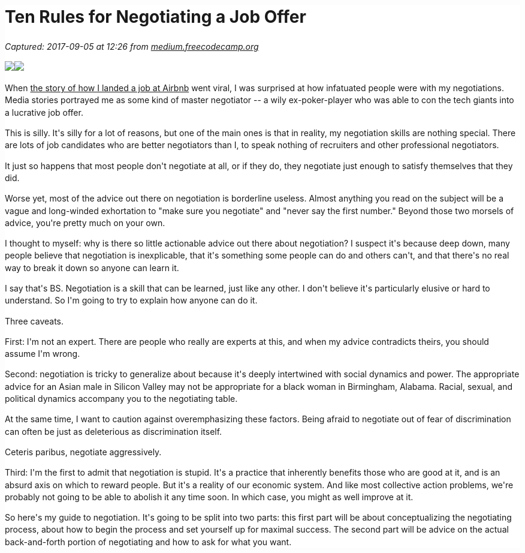 # Ten Rules for Negotiating a Job Offer

_Captured: 2017-09-05 at 12:26 from [medium.freecodecamp.org](https://medium.freecodecamp.org/ten-rules-for-negotiating-a-job-offer-ee17cccbdab6)_

![](https://cdn-images-1.medium.com/freeze/max/60/1*i_rla8OXkHjqM9ckukSy4A.jpeg?q=20)![](https://cdn-images-1.medium.com/max/2000/1*i_rla8OXkHjqM9ckukSy4A.jpeg)

When [the story of how I landed a job at Airbnb](http://haseebq.com/farewell-app-academy-hello-airbnb-part-i/) went viral, I was surprised at how infatuated people were with my negotiations. Media stories portrayed me as some kind of master negotiator -- a wily ex-poker-player who was able to con the tech giants into a lucrative job offer.

This is silly. It's silly for a lot of reasons, but one of the main ones is that in reality, my negotiation skills are nothing special. There are lots of job candidates who are better negotiators than I, to speak nothing of recruiters and other professional negotiators.

It just so happens that most people don't negotiate at all, or if they do, they negotiate just enough to satisfy themselves that they did.

Worse yet, most of the advice out there on negotiation is borderline useless. Almost anything you read on the subject will be a vague and long-winded exhortation to "make sure you negotiate" and "never say the first number." Beyond those two morsels of advice, you're pretty much on your own.

I thought to myself: why is there so little actionable advice out there about negotiation? I suspect it's because deep down, many people believe that negotiation is inexplicable, that it's something some people can do and others can't, and that there's no real way to break it down so anyone can learn it.

I say that's BS. Negotiation is a skill that can be learned, just like any other. I don't believe it's particularly elusive or hard to understand. So I'm going to try to explain how anyone can do it.

Three caveats.

First: I'm not an expert. There are people who really are experts at this, and when my advice contradicts theirs, you should assume I'm wrong.

Second: negotiation is tricky to generalize about because it's deeply intertwined with social dynamics and power. The appropriate advice for an Asian male in Silicon Valley may not be appropriate for a black woman in Birmingham, Alabama. Racial, sexual, and political dynamics accompany you to the negotiating table.

At the same time, I want to caution against overemphasizing these factors. Being afraid to negotiate out of fear of discrimination can often be just as deleterious as discrimination itself.

Ceteris paribus, negotiate aggressively.

Third: I'm the first to admit that negotiation is stupid. It's a practice that inherently benefits those who are good at it, and is an absurd axis on which to reward people. But it's a reality of our economic system. And like most collective action problems, we're probably not going to be able to abolish it any time soon. In which case, you might as well improve at it.

So here's my guide to negotiation. It's going to be split into two parts: this first part will be about conceptualizing the negotiating process, about how to begin the process and set yourself up for maximal success. The second part will be advice on the actual back-and-forth portion of negotiating and how to ask for what you want.
